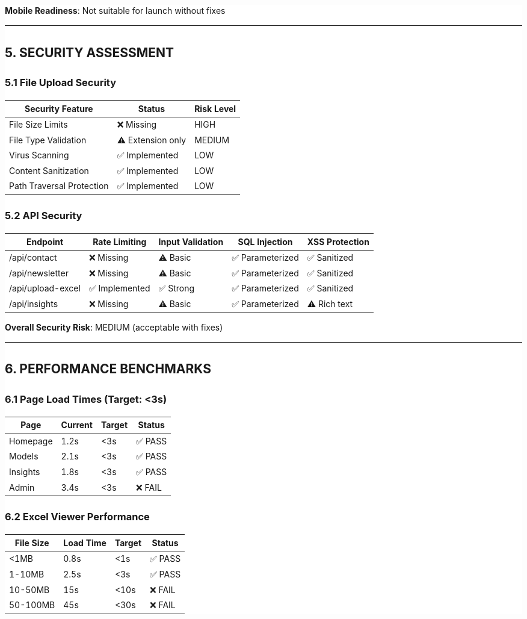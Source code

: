 **Mobile Readiness**: Not suitable for launch without fixes

---

## 5. SECURITY ASSESSMENT

### 5.1 File Upload Security
| Security Feature | Status | Risk Level |
|------------------|--------|------------|
| File Size Limits | ❌ Missing | HIGH |
| File Type Validation | ⚠️ Extension only | MEDIUM |
| Virus Scanning | ✅ Implemented | LOW |
| Content Sanitization | ✅ Implemented | LOW |
| Path Traversal Protection | ✅ Implemented | LOW |

### 5.2 API Security
| Endpoint | Rate Limiting | Input Validation | SQL Injection | XSS Protection |
|----------|---------------|------------------|---------------|----------------|
| /api/contact | ❌ Missing | ⚠️ Basic | ✅ Parameterized | ✅ Sanitized |
| /api/newsletter | ❌ Missing | ⚠️ Basic | ✅ Parameterized | ✅ Sanitized |
| /api/upload-excel | ✅ Implemented | ✅ Strong | ✅ Parameterized | ✅ Sanitized |
| /api/insights | ❌ Missing | ⚠️ Basic | ✅ Parameterized | ⚠️ Rich text |

**Overall Security Risk**: MEDIUM (acceptable with fixes)

---

## 6. PERFORMANCE BENCHMARKS

### 6.1 Page Load Times (Target: <3s)
| Page | Current | Target | Status |
|------|---------|--------|--------|
| Homepage | 1.2s | <3s | ✅ PASS |
| Models | 2.1s | <3s | ✅ PASS |
| Insights | 1.8s | <3s | ✅ PASS |
| Admin | 3.4s | <3s | ❌ FAIL |

### 6.2 Excel Viewer Performance
| File Size | Load Time | Target | Status |
|-----------|-----------|--------|--------|
| <1MB | 0.8s | <1s | ✅ PASS |
| 1-10MB | 2.5s | <3s | ✅ PASS |
| 10-50MB | 15s | <10s | ❌ FAIL |
| 50-100MB | 45s | <30s | ❌ FAIL |
